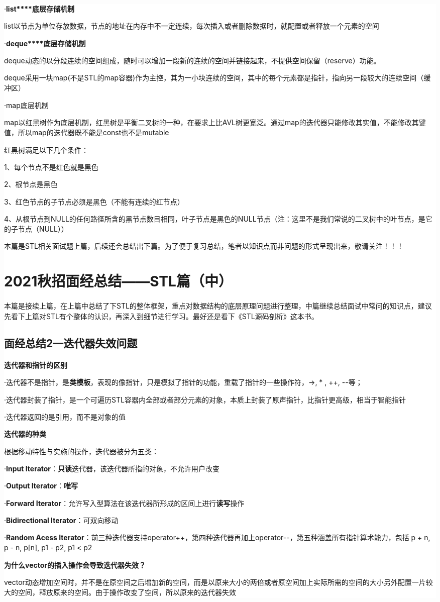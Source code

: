 ·**list****底层存储机制**

list以节点为单位存放数据，节点的地址在内存中不一定连续，每次插入或者删除数据时，就配置或者释放一个元素的空间

·**deque****底层存储机制**

deque动态的以分段连续的空间组成，随时可以增加一段新的连续的空间并链接起来，不提供空间保留（reserve）功能。

deque采用一块map(不是STL的map容器)作为主控，其为一小块连续的空间，其中的每个元素都是指针，指向另一段较大的连续空间（缓冲区）

·map底层机制

map以红黑树作为底层机制，红黑树是平衡二叉树的一种，在要求上比AVL树更宽泛。通过map的迭代器只能修改其实值，不能修改其键值，所以map的迭代器既不能是const也不是mutable

红黑树满足以下几个条件：

1、每个节点不是红色就是黑色

2、根节点是黑色

3、红色节点的子节点必须是黑色（不能有连续的红节点）

4、从根节点到NULL的任何路径所含的黑节点数目相同，叶子节点是黑色的NULL节点（注：这里不是我们常说的二叉树中的叶节点，是它的子节点（NULL））

 

本篇是STL相关面试题上篇，后续还会总结出下篇。为了便于复习总结，笔者以知识点而非问题的形式呈现出来，敬请关注！！！

 

# 2021秋招面经总结——STL篇（中）

本篇是接续上篇，在上篇中总结了下STL的整体框架，重点对数据结构的底层原理问题进行整理，中篇继续总结面试中常问的知识点，建议先看下上篇对STL有个整体的认识，再深入到细节进行学习。最好还是看下《STL源码剖析》这本书。

## 面经总结2—迭代器失效问题

**迭代器和指针的区别**

·迭代器不是指针，是**类模板**，表现的像指针，只是模拟了指针的功能，重载了指针的一些操作符，->, * , ++, --等；

·迭代器封装了指针，是一个可遍历STL容器内全部或者部分元素的对象，本质上封装了原声指针，比指针更高级，相当于智能指针

·迭代器返回的是引用，而不是对象的值

**迭代器的种类**

根据移动特性与实施的操作，迭代器被分为五类：

·**Input Iterator**：**只读**迭代器，该迭代器所指的对象，不允许用户改变

·**Output Iterator**：**唯写**

·**Forward Iterator**：允许写入型算法在该迭代器所形成的区间上进行**读写**操作

·**Bidirectional Iterator**：可双向移动

·**Random Acess Iterator**：前三种迭代器支持operator++，第四种迭代器再加上operator--，第五种涵盖所有指针算术能力，包括 p + n, p - n, p[n], p1 - p2, p1 < p2

**为什么****vector****的插入操作会导致迭代器失效？**

vector动态增加空间时，并不是在原空间之后增加新的空间，而是以原来大小的两倍或者原空间加上实际所需的空间的大小另外配置一片较大的空间，释放原来的空间。由于操作改变了空间，所以原来的迭代器失效
